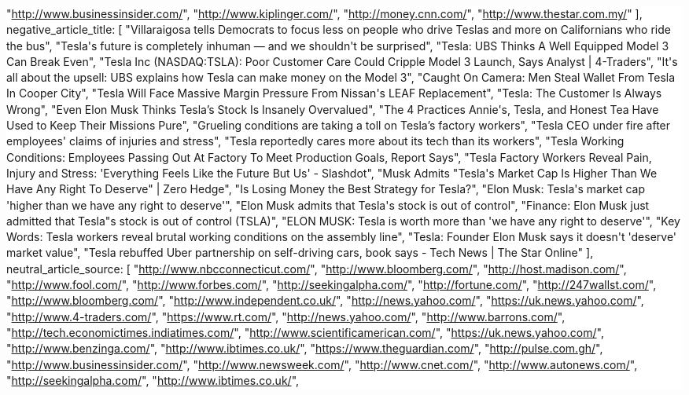 "http://www.businessinsider.com/",
"http://www.kiplinger.com/",
"http://money.cnn.com/",
"http://www.thestar.com.my/"
],
negative_article_title: [
"Villaraigosa tells Democrats to focus less on people who drive Teslas and more on Californians who ride the bus",
"Tesla's future is completely inhuman — and we shouldn't be surprised",
"Tesla: UBS Thinks A Well Equipped Model 3 Can Break Even",
"Tesla Inc (NASDAQ:TSLA): Poor Customer Care Could Cripple Model 3 Launch, Says Analyst | 4-Traders",
"It's all about the upsell: UBS explains how Tesla can make money on the Model 3",
"Caught On Camera: Men Steal Wallet From Tesla In Cooper City",
"Tesla Will Face Massive Margin Pressure From Nissan's LEAF Replacement",
"Tesla: The Customer Is Always Wrong",
"Even Elon Musk Thinks Tesla’s Stock Is Insanely Overvalued",
"The 4 Practices Annie's, Tesla, and Honest Tea Have Used to Keep Their Missions Pure",
"Grueling conditions are taking a toll on Tesla’s factory workers",
"Tesla CEO under fire after employees' claims of injuries and stress",
"Tesla reportedly cares more about its tech than its workers",
"Tesla Working Conditions: Employees Passing Out At Factory To Meet Production Goals, Report Says",
"Tesla Factory Workers Reveal Pain, Injury and Stress: 'Everything Feels Like the Future But Us' - Slashdot",
"Musk Admits "Tesla's Market Cap Is Higher Than We Have Any Right To Deserve" | Zero Hedge",
"Is Losing Money the Best Strategy for Tesla?",
"Elon Musk: Tesla's market cap 'higher than we have any right to deserve'",
"Elon Musk admits that Tesla's stock is out of control",
"Finance: Elon Musk just admitted that Tesla"s stock is out of control (TSLA)",
"ELON MUSK: Tesla is worth more than 'we have any right to deserve'",
"Key Words: Tesla workers reveal brutal working conditions on the assembly line",
"Tesla: Founder Elon Musk says it doesn't 'deserve' market value",
"Tesla rebuffed Uber partnership on self-driving cars, book says - Tech News | The Star Online"
],
neutral_article_source: [
"http://www.nbcconnecticut.com/",
"http://www.bloomberg.com/",
"http://host.madison.com/",
"http://www.fool.com/",
"http://www.forbes.com/",
"http://seekingalpha.com/",
"http://fortune.com/",
"http://247wallst.com/",
"http://www.bloomberg.com/",
"http://www.independent.co.uk/",
"http://news.yahoo.com/",
"https://uk.news.yahoo.com/",
"http://www.4-traders.com/",
"https://www.rt.com/",
"http://news.yahoo.com/",
"http://www.barrons.com/",
"http://tech.economictimes.indiatimes.com/",
"http://www.scientificamerican.com/",
"https://uk.news.yahoo.com/",
"http://www.benzinga.com/",
"http://www.ibtimes.co.uk/",
"https://www.theguardian.com/",
"http://pulse.com.gh/",
"http://www.businessinsider.com/",
"http://www.newsweek.com/",
"http://www.cnet.com/",
"http://www.autonews.com/",
"http://seekingalpha.com/",
"http://www.ibtimes.co.uk/",